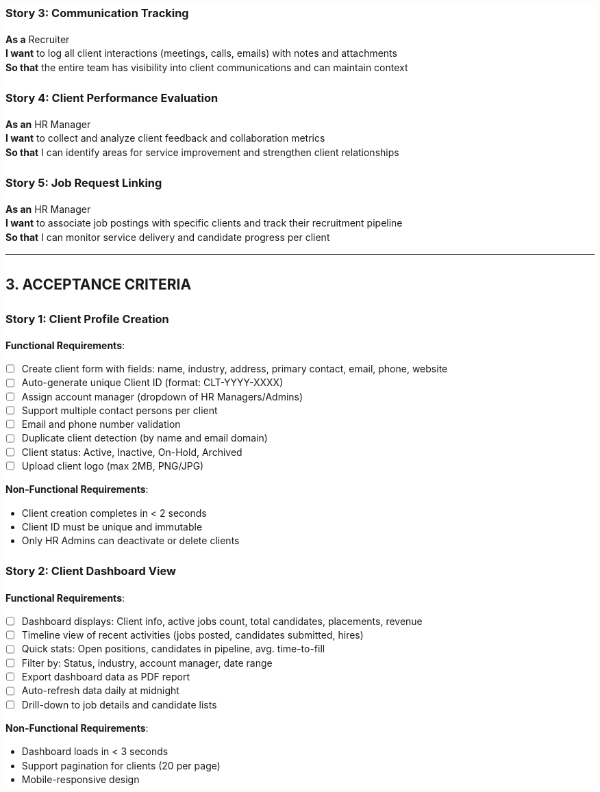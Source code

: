 ### Story 3: Communication Tracking
**As a** Recruiter  
**I want** to log all client interactions (meetings, calls, emails) with notes and attachments  
**So that** the entire team has visibility into client communications and can maintain context

### Story 4: Client Performance Evaluation
**As an** HR Manager  
**I want** to collect and analyze client feedback and collaboration metrics  
**So that** I can identify areas for service improvement and strengthen client relationships

### Story 5: Job Request Linking
**As an** HR Manager  
**I want** to associate job postings with specific clients and track their recruitment pipeline  
**So that** I can monitor service delivery and candidate progress per client

---

## 3. ACCEPTANCE CRITERIA

### Story 1: Client Profile Creation

**Functional Requirements**:
- [ ] Create client form with fields: name, industry, address, primary contact, email, phone, website
- [ ] Auto-generate unique Client ID (format: CLT-YYYY-XXXX)
- [ ] Assign account manager (dropdown of HR Managers/Admins)
- [ ] Support multiple contact persons per client
- [ ] Email and phone number validation
- [ ] Duplicate client detection (by name and email domain)
- [ ] Client status: Active, Inactive, On-Hold, Archived
- [ ] Upload client logo (max 2MB, PNG/JPG)

**Non-Functional Requirements**:
- Client creation completes in < 2 seconds
- Client ID must be unique and immutable
- Only HR Admins can deactivate or delete clients

### Story 2: Client Dashboard View

**Functional Requirements**:
- [ ] Dashboard displays: Client info, active jobs count, total candidates, placements, revenue
- [ ] Timeline view of recent activities (jobs posted, candidates submitted, hires)
- [ ] Quick stats: Open positions, candidates in pipeline, avg. time-to-fill
- [ ] Filter by: Status, industry, account manager, date range
- [ ] Export dashboard data as PDF report
- [ ] Auto-refresh data daily at midnight
- [ ] Drill-down to job details and candidate lists

**Non-Functional Requirements**:
- Dashboard loads in < 3 seconds
- Support pagination for clients (20 per page)
- Mobile-responsive design
